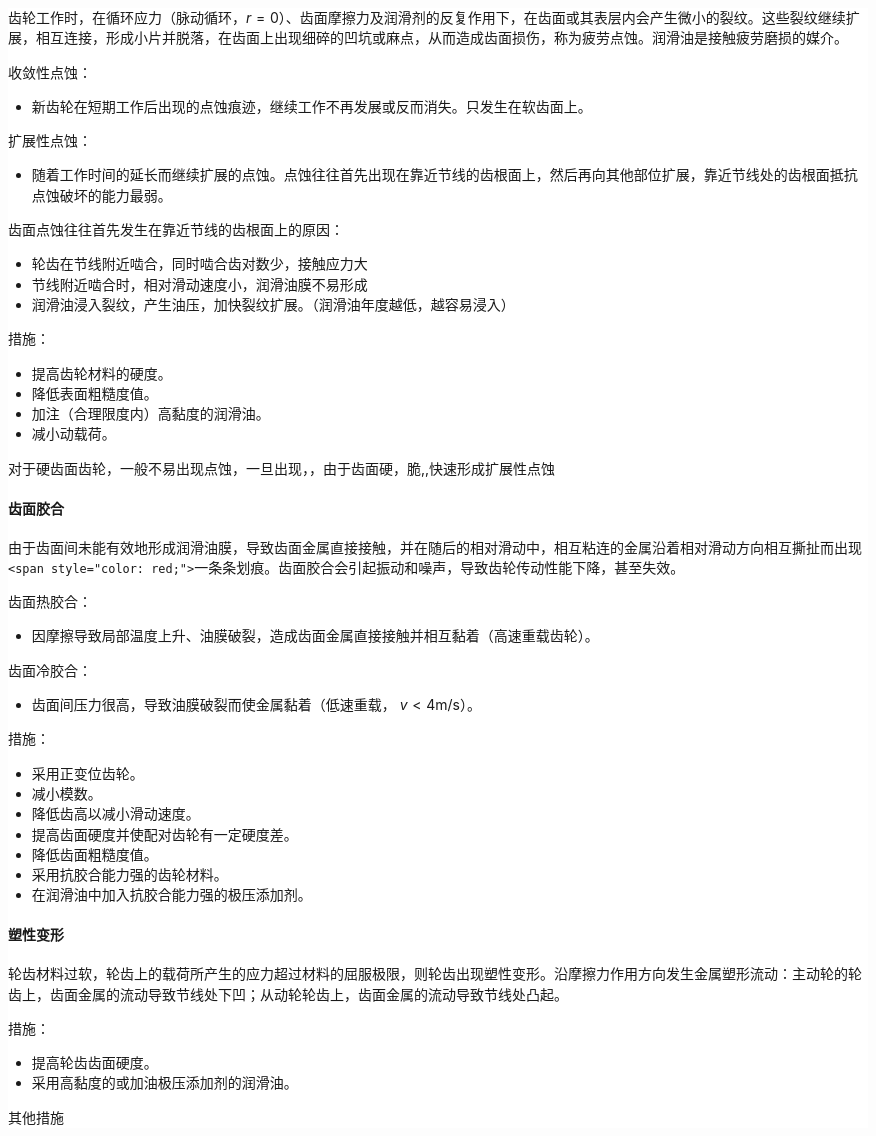 齿轮工作时，在循环应力（脉动循环，$r=0$）、齿面摩擦力及润滑剂的反复作用下，在齿面或其表层内会产生微小的裂纹。这些裂纹继续扩展，相互连接，形成小片并脱落，在齿面上出现细碎的凹坑或麻点，从而造成齿面损伤，称为疲劳点蚀。润滑油是接触疲劳磨损的媒介。

收敛性点蚀：

- 新齿轮在短期工作后出现的点蚀痕迹，继续工作不再发展或反而消失。只发生在软齿面上。

扩展性点蚀：

- 随着工作时间的延长而继续扩展的点蚀。点蚀往往首先出现在靠近节线的齿根面上，然后再向其他部位扩展，靠近节线处的齿根面抵抗点蚀破坏的能力最弱。

齿面点蚀往往首先发生在靠近节线的齿根面上的原因：

- 轮齿在节线附近啮合，同时啮合齿对数少，接触应力大
- 节线附近啮合时，相对滑动速度小，润滑油膜不易形成
- 润滑油浸入裂纹，产生油压，加快裂纹扩展。（润滑油年度越低，越容易浸入）

措施：

- 提高齿轮材料的硬度。
- 降低表面粗糙度值。
- 加注（合理限度内）高黏度的润滑油。
- 减小动载荷。

对于硬齿面齿轮，一般不易出现点蚀，一旦出现，，由于齿面硬，脆,,快速形成扩展性点蚀

#### 齿面胶合

由于齿面间未能有效地形成润滑油膜，导致齿面金属直接接触，并在随后的相对滑动中，相互粘连的金属沿着相对滑动方向相互撕扯而出现 `<span style="color: red;">`一条条划痕。齿面胶合会引起振动和噪声，导致齿轮传动性能下降，甚至失效。

齿面热胶合：

- 因摩擦导致局部温度上升、油膜破裂，造成齿面金属直接接触并相互黏着（高速重载齿轮）。

齿面冷胶合：

- 齿面间压力很高，导致油膜破裂而使金属黏着（低速重载， $v < 4 \text{m/s}$）。

措施：

- 采用正变位齿轮。
- 减小模数。
- 降低齿高以减小滑动速度。
- 提高齿面硬度并使配对齿轮有一定硬度差。
- 降低齿面粗糙度值。
- 采用抗胶合能力强的齿轮材料。
- 在润滑油中加入抗胶合能力强的极压添加剂。

#### 塑性变形

轮齿材料过软，轮齿上的载荷所产生的应力超过材料的屈服极限，则轮齿出现塑性变形。沿摩擦力作用方向发生金属塑形流动：主动轮的轮齿上，齿面金属的流动导致节线处下凹；从动轮轮齿上，齿面金属的流动导致节线处凸起。

措施：

- 提高轮齿齿面硬度。
- 采用高黏度的或加油极压添加剂的润滑油。

其他措施
